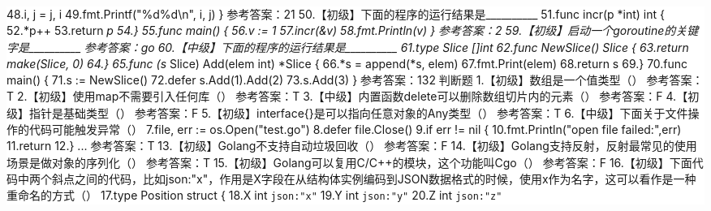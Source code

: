 48.i, j = j, i
49.fmt.Printf("%d%d\n", i, j)
}
参考答案：21
50.【初级】下面的程序的运行结果是__________
51.func incr(p *int) int {
52.*p++
53.return *p
54.}
55.func main() {
56.v := 1
57.incr(&v)
58.fmt.Println(v)
}
参考答案：2
59.【初级】启动一个goroutine的关键字是__________
参考答案：go
60.【中级】下面的程序的运行结果是__________
61.type Slice []int
62.func NewSlice() Slice {
63.return make(Slice, 0)
64.}
65.func (s* Slice) Add(elem int) *Slice {
66.*s = append(*s, elem)
67.fmt.Print(elem)
68.return s
69.}
70.func main() {
71.s := NewSlice()
72.defer s.Add(1).Add(2)
73.s.Add(3)
}
参考答案：132
判断题
1.【初级】数组是一个值类型（）
参考答案：T
2.【初级】使用map不需要引入任何库（）
参考答案：T
3.【中级】内置函数delete可以删除数组切片内的元素（）
参考答案：F
4.【初级】指针是基础类型（）
参考答案：F
5.【初级】interface{}是可以指向任意对象的Any类型（）
参考答案：T
6.【中级】下面关于文件操作的代码可能触发异常（）
7.file, err := os.Open("test.go")
8.defer file.Close()
9.if err != nil {
10.fmt.Println("open file failed:",err)
11.return
12.}
...
参考答案：T
13.【初级】Golang不支持自动垃圾回收（）
参考答案：F
14.【初级】Golang支持反射，反射最常见的使用场景是做对象的序列化（）
参考答案：T
15.【初级】Golang可以复用C/C++的模块，这个功能叫Cgo（）
参考答案：F
16.【初级】下面代码中两个斜点之间的代码，比如json:"x"，作用是X字段在从结构体实例编码到JSON数据格式的时候，使用x作为名字，这可以看作是一种重命名的方式（）
17.type Position struct {
18.X int `json:"x"`
19.Y int `json:"y"`
20.Z int `json:"z"`